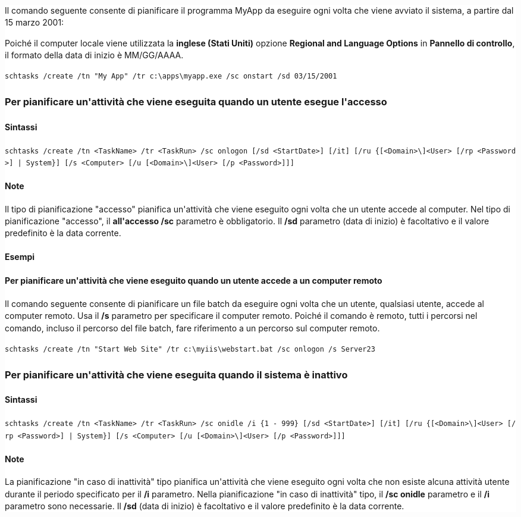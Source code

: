 Il comando seguente consente di pianificare il programma MyApp da eseguire ogni volta che viene avviato il sistema, a partire dal 15 marzo 2001:

Poiché il computer locale viene utilizzata la **inglese (Stati Uniti)** opzione **Regional and Language Options** in **Pannello di controllo**, il formato della data di inizio è MM/GG/AAAA.
```
schtasks /create /tn "My App" /tr c:\apps\myapp.exe /sc onstart /sd 03/15/2001
```

### <a name="BKMK_logon"></a>Per pianificare un'attività che viene eseguita quando un utente esegue l'accesso

#### <a name="syntax"></a>Sintassi

```
schtasks /create /tn <TaskName> /tr <TaskRun> /sc onlogon [/sd <StartDate>] [/it] [/ru {[<Domain>\]<User> [/rp <Password>] | System}] [/s <Computer> [/u [<Domain>\]<User> [/p <Password>]]]
```

#### <a name="remarks"></a>Note

Il tipo di pianificazione "accesso" pianifica un'attività che viene eseguito ogni volta che un utente accede al computer. Nel tipo di pianificazione "accesso", il **all'accesso /sc** parametro è obbligatorio. Il **/sd** parametro (data di inizio) è facoltativo e il valore predefinito è la data corrente.

#### <a name="examples"></a>Esempi

#### <a name="to-schedule-a-task-that-runs-when-a-user-logs-on-to-a-remote-computer"></a>Per pianificare un'attività che viene eseguito quando un utente accede a un computer remoto

Il comando seguente consente di pianificare un file batch da eseguire ogni volta che un utente, qualsiasi utente, accede al computer remoto. Usa il **/s** parametro per specificare il computer remoto. Poiché il comando è remoto, tutti i percorsi nel comando, incluso il percorso del file batch, fare riferimento a un percorso sul computer remoto.
```
schtasks /create /tn "Start Web Site" /tr c:\myiis\webstart.bat /sc onlogon /s Server23
```

### <a name="BKMK_idle"></a>Per pianificare un'attività che viene eseguita quando il sistema è inattivo

#### <a name="syntax"></a>Sintassi

```
schtasks /create /tn <TaskName> /tr <TaskRun> /sc onidle /i {1 - 999} [/sd <StartDate>] [/it] [/ru {[<Domain>\]<User> [/rp <Password>] | System}] [/s <Computer> [/u [<Domain>\]<User> [/p <Password>]]]
```

#### <a name="remarks"></a>Note

La pianificazione "in caso di inattività" tipo pianifica un'attività che viene eseguito ogni volta che non esiste alcuna attività utente durante il periodo specificato per il **/i** parametro. Nella pianificazione "in caso di inattività" tipo, il **/sc onidle** parametro e il **/i** parametro sono necessarie. Il **/sd** (data di inizio) è facoltativo e il valore predefinito è la data corrente.
